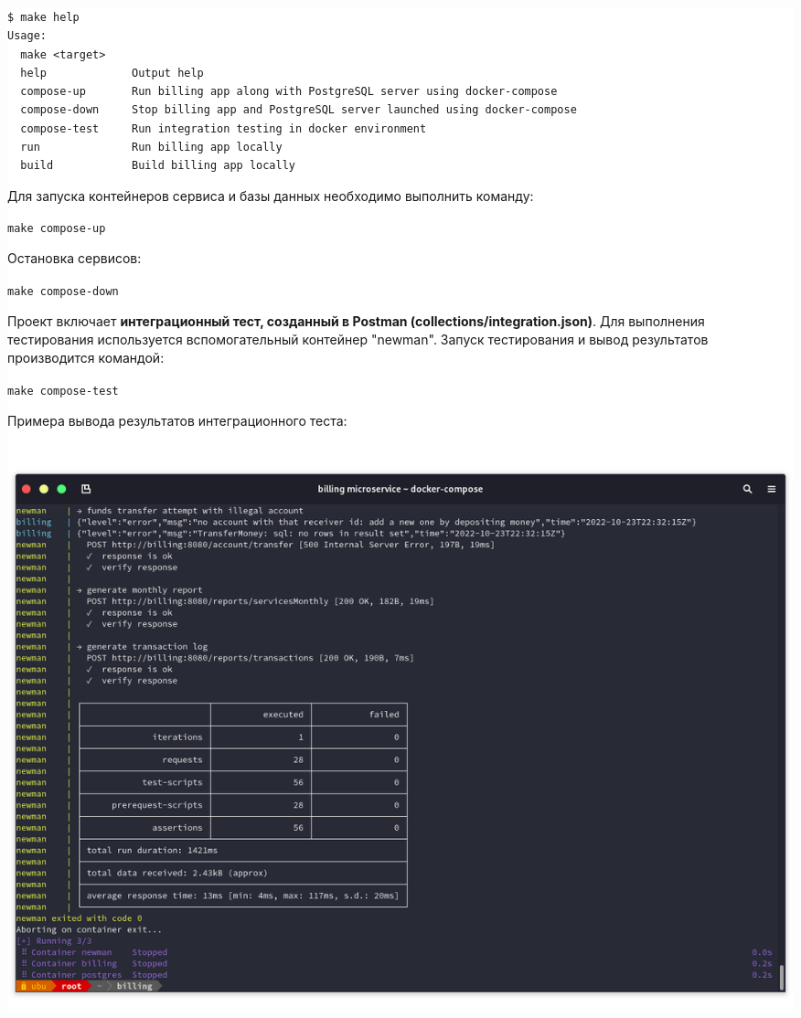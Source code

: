 ```
$ make help
Usage:
  make <target>
  help             Output help
  compose-up       Run billing app along with PostgreSQL server using docker-compose
  compose-down     Stop billing app and PostgreSQL server launched using docker-compose
  compose-test     Run integration testing in docker environment
  run              Run billing app locally
  build            Build billing app locally
```

Для запуска контейнеров сервиса и базы данных необходимо выполнить команду:

```
make compose-up
```

Остановка сервисов:

```
make compose-down
```

Проект включает **интеграционный тест, созданный в Postman (collections/integration.json)**. Для выполнения тестирования используется вспомогательный контейнер "newman". Запуск тестирования и вывод результатов производится командой:

```
make compose-test
```
Примера вывода результатов интеграционного теста:
#  ![Работа интеграционных тестов:](/assets/testing-works.png) </br>
